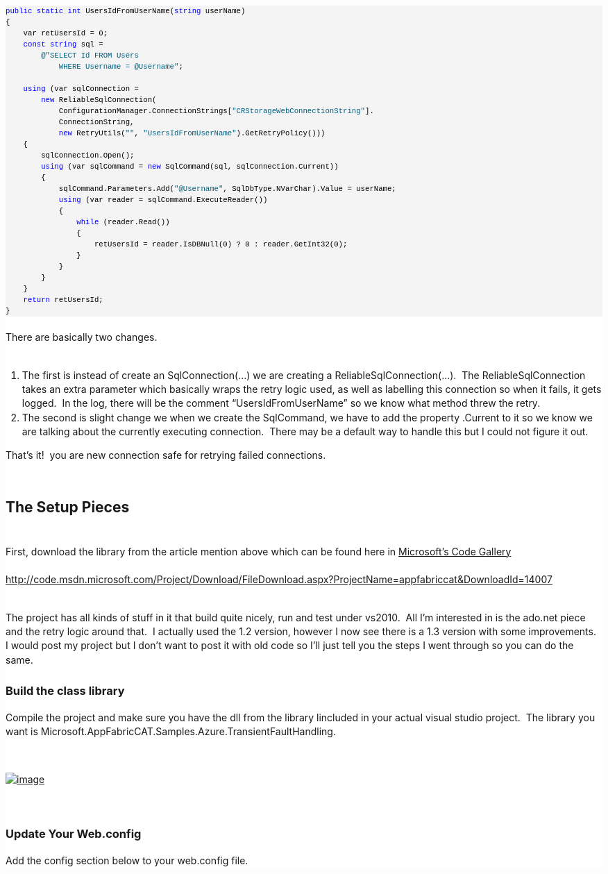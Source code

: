 <pre style="border-bottom-style: none; text-align: left; padding-bottom: 0px; line-height: 12pt; border-right-style: none; background-color: #f4f4f4; margin: 0em; padding-left: 0px; width: 100%; padding-right: 0px; font-family: &#39;Courier New&#39;, courier, monospace; direction: ltr; border-top-style: none; color: black; font-size: 8pt; border-left-style: none; overflow: visible; padding-top: 0px" id="codeSnippet"><span style="color: #0000ff">public</span> <span style="color: #0000ff">static</span> <span style="color: #0000ff">int</span> UsersIdFromUserName(<span style="color: #0000ff">string</span> userName)<br />{<br />    var retUsersId = 0;<br />    <span style="color: #0000ff">const</span> <span style="color: #0000ff">string</span> sql =<br />        <span style="color: #006080">@&quot;SELECT Id FROM Users<br />            WHERE Username = @Username&quot;</span>;<br /><br />    <span style="color: #0000ff">using</span> (var sqlConnection =<br />        <span style="color: #0000ff">new</span> ReliableSqlConnection(<br />            ConfigurationManager.ConnectionStrings[<span style="color: #006080">&quot;CRStorageWebConnectionString&quot;</span>].<br />            ConnectionString,<br />            <span style="color: #0000ff">new</span> RetryUtils(<span style="color: #006080">&quot;&quot;</span>, <span style="color: #006080">&quot;UsersIdFromUserName&quot;</span>).GetRetryPolicy()))<br />    {<br />        sqlConnection.Open();<br />        <span style="color: #0000ff">using</span> (var sqlCommand = <span style="color: #0000ff">new</span> SqlCommand(sql, sqlConnection.Current))<br />        {<br />            sqlCommand.Parameters.Add(<span style="color: #006080">&quot;@Username&quot;</span>, SqlDbType.NVarChar).Value = userName;<br />            <span style="color: #0000ff">using</span> (var reader = sqlCommand.ExecuteReader())<br />            {<br />                <span style="color: #0000ff">while</span> (reader.Read())<br />                {<br />                    retUsersId = reader.IsDBNull(0) ? 0 : reader.GetInt32(0);<br />                }<br />            }<br />        }<br />    }<br />    <span style="color: #0000ff">return</span> retUsersId;<br />}</pre>
</div>
<div>&#160;</div>
<div>There are basically two changes.&#160; </div>
<div>&#160;</div>
<ol>
<li>The first is instead of create an SqlConnection(…) we are creating a ReliableSqlConnection(…).&#160; The ReliableSqlConnection takes an extra parameter which basically wraps the retry logic used, as well as labelling this connection so when it fails, it gets logged.&#160; In the log, there will be the comment “UsersIdFromUserName” so we know what method threw the retry.</li>
<li>The second is slight change we when we create the SqlCommand, we have to add the property .Current to it so we know we are talking about the currently executing connection.&#160; There may be a default way to handle this but I could not figure it out.</li>
</ol>
<div>That’s it!&#160; you are new connection safe for retrying failed connections.</div>
<div>&#160;</div>
<h2>The Setup Pieces</h2>
<div>&#160;</div>
<div>First, download the library from the article mention above which can be found here in <a href="http://code.msdn.microsoft.com/">Microsoft’s Code Gallery</a></div>
<div>&#160;</div>
<div><a title="http://code.msdn.microsoft.com/Project/Download/FileDownload.aspx?ProjectName=appfabriccat&amp;DownloadId=14007" href="http://code.msdn.microsoft.com/Project/Download/FileDownload.aspx?ProjectName=appfabriccat&amp;DownloadId=14007">http://code.msdn.microsoft.com/Project/Download/FileDownload.aspx?ProjectName=appfabriccat&amp;DownloadId=14007</a></div>
<div>&#160;</div>
<p>The project has all kinds of stuff in it that build quite nicely, run and test under vs2010.&#160; All I’m interested in is the ado.net piece and the retry logic around that.&#160; I actually used the 1.2 version, however I now see there is a 1.3 version with some improvements.&#160; I would post my project but I don’t want to post it with old code so I’ll just tell you the steps I went through so you can do the same.</p>
<h3>Build the class library</h3>
<p>Compile the project and make sure you have the dll from the library lincluded in your actual visual studio project.&#160; The library you want is Microsoft.AppFabricCAT.Samples.Azure.TransientFaultHandling.</p>
<p>&#160;</p>
<p><a href="/FilesForWebDownload/SqlAzure-and-a-Best-Practices-way-to-dea_E1CC/image.png"><img style="background-image: none; border-bottom: 0px; border-left: 0px; padding-left: 0px; padding-right: 0px; display: inline; border-top: 0px; border-right: 0px; padding-top: 0px" title="image" border="0" alt="image" src="/FilesForWebDownload/SqlAzure-and-a-Best-Practices-way-to-dea_E1CC/image_thumb.png" width="347" height="243" /></a></p>
<p>&#160;</p>
<h3>Update Your Web.config</h3>
<p>Add the config section below to your web.config file.</p>
<div id="codeSnippetWrapper">